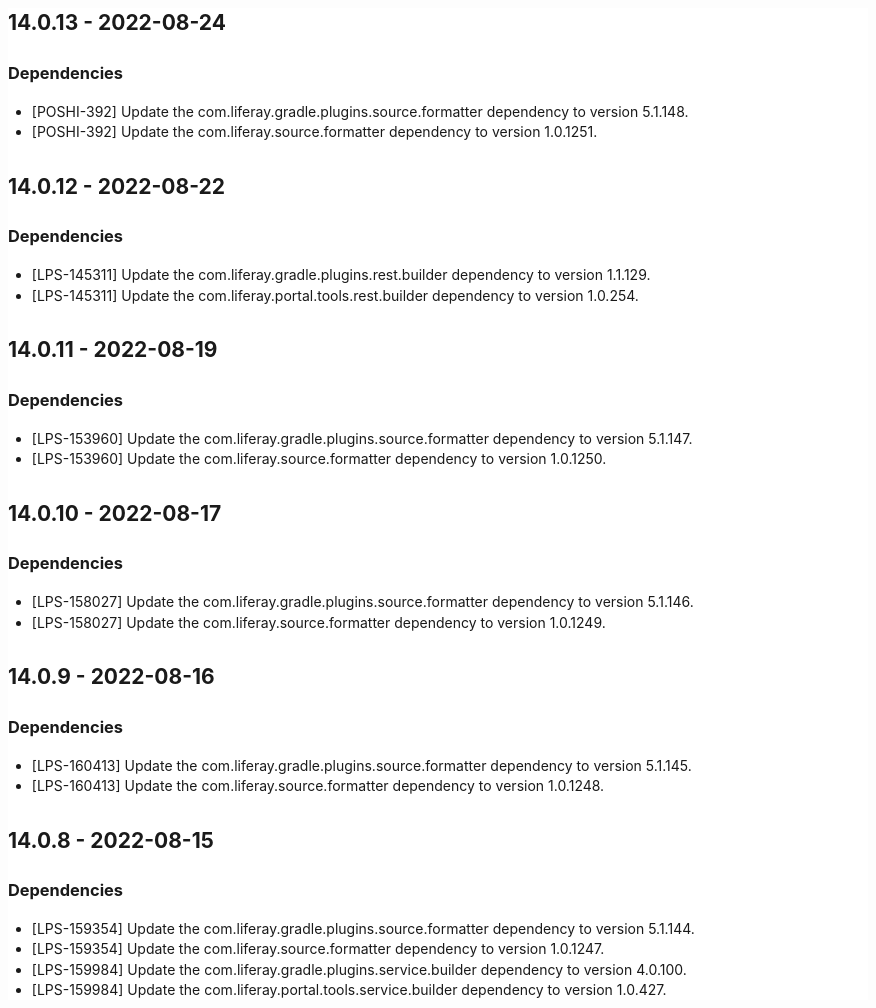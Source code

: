 ## 14.0.13 - 2022-08-24

### Dependencies
- [POSHI-392] Update the com.liferay.gradle.plugins.source.formatter dependency
to version 5.1.148.
- [POSHI-392] Update the com.liferay.source.formatter dependency to version
1.0.1251.

## 14.0.12 - 2022-08-22

### Dependencies
- [LPS-145311] Update the com.liferay.gradle.plugins.rest.builder dependency to
version 1.1.129.
- [LPS-145311] Update the com.liferay.portal.tools.rest.builder dependency to
version 1.0.254.

## 14.0.11 - 2022-08-19

### Dependencies
- [LPS-153960] Update the com.liferay.gradle.plugins.source.formatter dependency
to version 5.1.147.
- [LPS-153960] Update the com.liferay.source.formatter dependency to version
1.0.1250.

## 14.0.10 - 2022-08-17

### Dependencies
- [LPS-158027] Update the com.liferay.gradle.plugins.source.formatter dependency
to version 5.1.146.
- [LPS-158027] Update the com.liferay.source.formatter dependency to version
1.0.1249.

## 14.0.9 - 2022-08-16

### Dependencies
- [LPS-160413] Update the com.liferay.gradle.plugins.source.formatter dependency
to version 5.1.145.
- [LPS-160413] Update the com.liferay.source.formatter dependency to version
1.0.1248.

## 14.0.8 - 2022-08-15

### Dependencies
- [LPS-159354] Update the com.liferay.gradle.plugins.source.formatter dependency
to version 5.1.144.
- [LPS-159354] Update the com.liferay.source.formatter dependency to version
1.0.1247.
- [LPS-159984] Update the com.liferay.gradle.plugins.service.builder dependency
to version 4.0.100.
- [LPS-159984] Update the com.liferay.portal.tools.service.builder dependency to
version 1.0.427.
